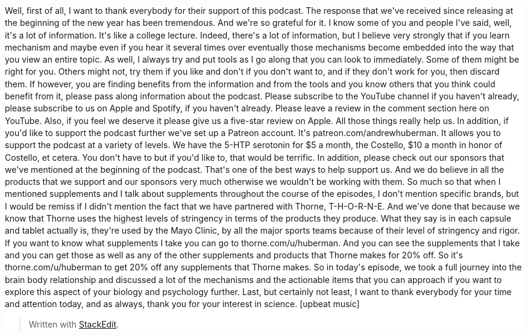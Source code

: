 Well, first of all, I want to thank everybody for their support of this podcast. The response that we've received since releasing at the beginning of the new year has been tremendous. And we're so grateful for it. I know some of you and people I've said, well, it's a lot of information. It's like a college lecture. Indeed, there's a lot of information, but I believe very strongly that if you learn mechanism and maybe even if you hear it several times over eventually those mechanisms become embedded into the way that you view an entire topic. As well, I always try and put tools as I go along that you can look to immediately. Some of them might be right for you. Others might not, try them if you like and don't if you don't want to, and if they don't work for you, then discard them. If however, you are finding benefits from the information and from the tools and you know others that you think could benefit from it, please pass along information about the podcast. Please subscribe to the YouTube channel if you haven't already, please subscribe to us on Apple and Spotify, if you haven't already. Please leave a review in the comment section here on YouTube. Also, if you feel we deserve it please give us a five-star review on Apple. All those things really help us. In addition, if you'd like to support the podcast further we've set up a Patreon account. It's patreon.com/andrewhuberman. It allows you to support the podcast at a variety of levels. We have the 5-HTP serotonin for $5 a month, the Costello, $10 a month in honor of Costello, et cetera. You don't have to but if you'd like to, that would be terrific. In addition, please check out our sponsors that we've mentioned at the beginning of the podcast. That's one of the best ways to help support us. And we do believe in all the products that we support and our sponsors very much otherwise we wouldn't be working with them. So much so that when I mentioned supplements and I talk about supplements throughout the course of the episodes, I don't mention specific brands, but I would be remiss if I didn't mention the fact that we have partnered with Thorne, T-H-O-R-N-E. And we've done that because we know that Thorne uses the highest levels of stringency in terms of the products they produce. What they say is in each capsule and tablet actually is, they're used by the Mayo Clinic, by all the major sports teams because of their level of stringency and rigor. If you want to know what supplements I take you can go to thorne.com/u/huberman. And you can see the supplements that I take and you can get those as well as any of the other supplements and products that Thorne makes for 20% off. So it's thorne.com/u/huberman to get 20% off any supplements that Thorne makes. So in today's episode, we took a full journey into the brain body relationship and discussed a lot of the mechanisms and the actionable items that you can approach if you want to explore this aspect of your biology and psychology further. Last, but certainly not least, I want to thank everybody for your time and attention today, and as always, thank you for your interest in science. [upbeat music]


> Written with [StackEdit](https://stackedit.io/).

